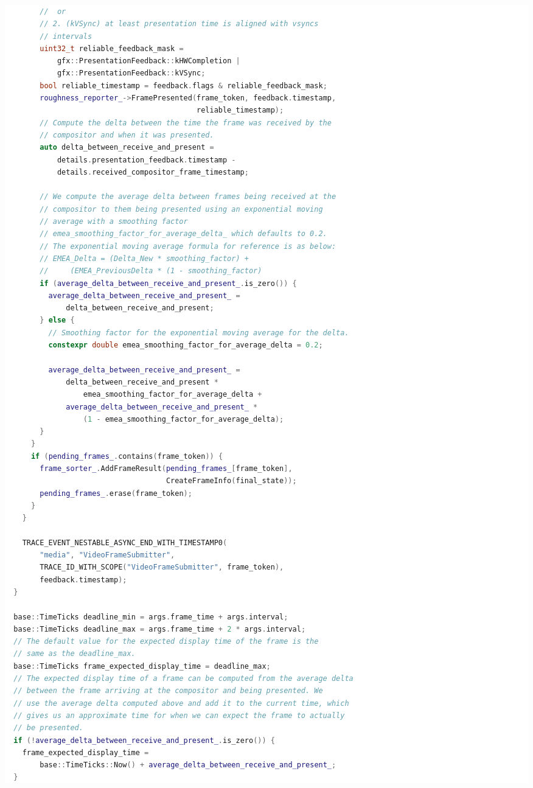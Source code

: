 ```cpp
        //  or
        // 2. (kVSync) at least presentation time is aligned with vsyncs
        // intervals
        uint32_t reliable_feedback_mask =
            gfx::PresentationFeedback::kHWCompletion |
            gfx::PresentationFeedback::kVSync;
        bool reliable_timestamp = feedback.flags & reliable_feedback_mask;
        roughness_reporter_->FramePresented(frame_token, feedback.timestamp,
                                            reliable_timestamp);
        // Compute the delta between the time the frame was received by the
        // compositor and when it was presented.
        auto delta_between_receive_and_present =
            details.presentation_feedback.timestamp -
            details.received_compositor_frame_timestamp;

        // We compute the average delta between frames being received at the
        // compositor to them being presented using an exponential moving
        // average with a smoothing factor
        // emea_smoothing_factor_for_average_delta_ which defaults to 0.2.
        // The exponential moving average formula for reference is as below:
        // EMEA_Delta = (Delta_New * smoothing_factor) +
        //     (EMEA_PreviousDelta * (1 - smoothing_factor)
        if (average_delta_between_receive_and_present_.is_zero()) {
          average_delta_between_receive_and_present_ =
              delta_between_receive_and_present;
        } else {
          // Smoothing factor for the exponential moving average for the delta.
          constexpr double emea_smoothing_factor_for_average_delta = 0.2;

          average_delta_between_receive_and_present_ =
              delta_between_receive_and_present *
                  emea_smoothing_factor_for_average_delta +
              average_delta_between_receive_and_present_ *
                  (1 - emea_smoothing_factor_for_average_delta);
        }
      }
      if (pending_frames_.contains(frame_token)) {
        frame_sorter_.AddFrameResult(pending_frames_[frame_token],
                                     CreateFrameInfo(final_state));
        pending_frames_.erase(frame_token);
      }
    }

    TRACE_EVENT_NESTABLE_ASYNC_END_WITH_TIMESTAMP0(
        "media", "VideoFrameSubmitter",
        TRACE_ID_WITH_SCOPE("VideoFrameSubmitter", frame_token),
        feedback.timestamp);
  }

  base::TimeTicks deadline_min = args.frame_time + args.interval;
  base::TimeTicks deadline_max = args.frame_time + 2 * args.interval;
  // The default value for the expected display time of the frame is the
  // same as the deadline_max.
  base::TimeTicks frame_expected_display_time = deadline_max;
  // The expected display time of a frame can be computed from the average delta
  // between the frame arriving at the compositor and being presented. We
  // use the average delta computed above and add it to the current time, which
  // gives us an approximate time for when we can expect the frame to actually
  // be presented.
  if (!average_delta_between_receive_and_present_.is_zero()) {
    frame_expected_display_time =
        base::TimeTicks::Now() + average_delta_between_receive_and_present_;
  }
```